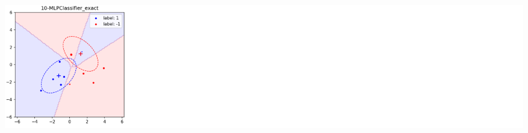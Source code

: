 <img src="GaussianExperiment-3-size6_exact/10-MLPClassifier_exact/plot_dataset.png" width="200" alt="-MLPClassifier_exact">
